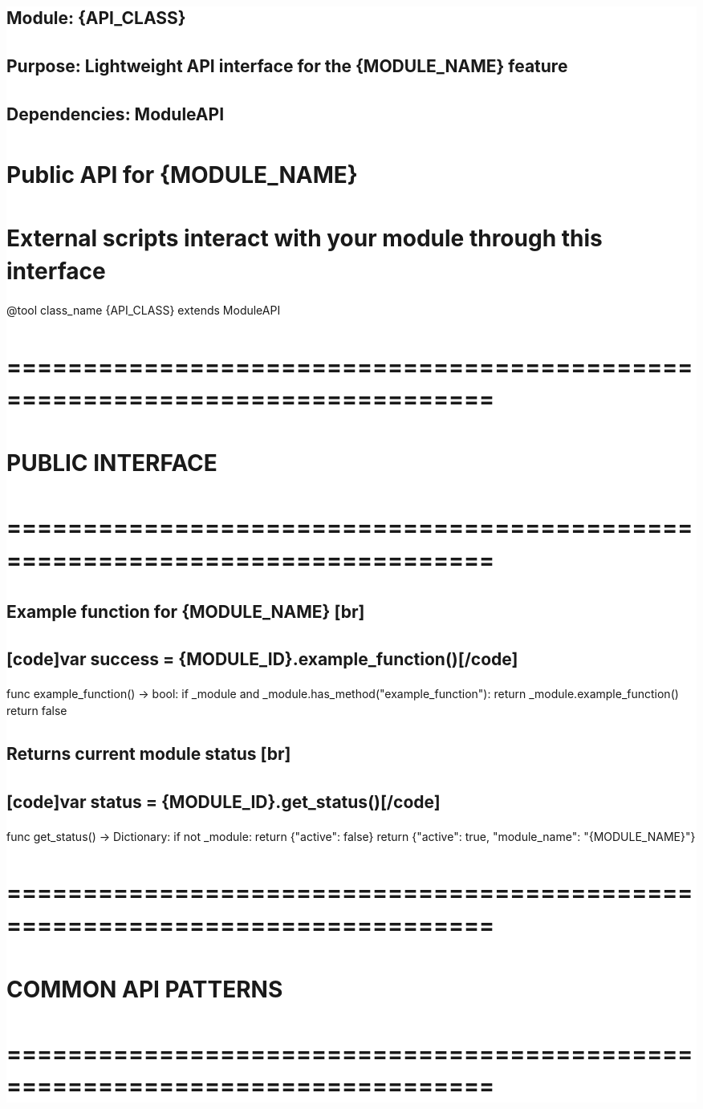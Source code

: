 ## Module: {API_CLASS}
## Purpose: Lightweight API interface for the {MODULE_NAME} feature
## Dependencies: ModuleAPI
##

# Public API for {MODULE_NAME}
# External scripts interact with your module through this interface

@tool
class_name {API_CLASS}
extends ModuleAPI

# =============================================================================
# PUBLIC INTERFACE
# =============================================================================

## Example function for {MODULE_NAME} [br]
## [code]var success = {MODULE_ID}.example_function()[/code]
func example_function() -> bool:
	if _module and _module.has_method("example_function"):
		return _module.example_function()
	return false

## Returns current module status [br]
## [code]var status = {MODULE_ID}.get_status()[/code]
func get_status() -> Dictionary:
	if not _module:
		return {"active": false}
	return {"active": true, "module_name": "{MODULE_NAME}"}

# =============================================================================
# COMMON API PATTERNS
# =============================================================================
